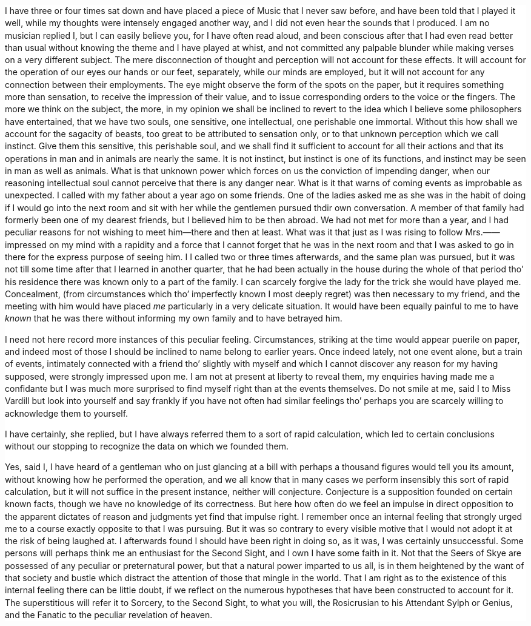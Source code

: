 I have three or four times sat down and have placed a piece of Music that I never saw before, and have been told that I played it well, while my thoughts were intensely engaged another way, and I did not even hear the sounds that I produced. I am no musician replied I, but I can easily believe you, for I have often read aloud, and been conscious after that I had even read better than usual without knowing the theme and I have played at whist, and not committed any palpable blunder while making verses on a very different subject. The mere disconnection of thought and perception will not account for these effects. It will account for the operation of our eyes our hands or our feet, separately, while our minds are employed, but it will not account for any connection between their employments. The eye might observe the form of the spots on the paper, but it requires something more than sensation, to receive the impression of their value, and to issue corresponding orders to the voice or the fingers. The more we think on the subject, the more, in my opinion we shall be inclined to revert to the idea which I believe some philosophers have entertained, that we have two souls, one sensitive, one intellectual, one perishable one immortal. Without this how shall we account for the sagacity of beasts, too great to be attributed to sensation only, or to that unknown perception which we call instinct. Give them this sensitive, this perishable soul, and we shall find it sufficient to account for all their actions and that its operations in man and in animals are nearly the same. It is not instinct, but instinct is one of its functions, and instinct may be seen in man as well as animals. What is that unknown power which forces on us the conviction of impending danger, when our reasoning intellectual soul cannot perceive that there is any danger near. What is it that warns of coming events as improbable as unexpected. I called with my father about a year ago on some friends. One of the ladies asked me as she was in the habit of doing if I would go into the next room and sit with her while the gentlemen pursued thdir own conversation. A member of that family had formerly been one of my dearest friends, but I believed him to be then abroad. We had not met for more than a year, and I had peculiar reasons for not wishing to meet him—there and then at least. What was it that just as I was rising to follow Mrs.—— impressed on my mind with a rapidity and a force that I cannot forget that he was in the next room and that I was asked to go in there for the express purpose of seeing him. I I called two or three times afterwards, and the same plan was pursued, but it was not till some time after that I learned in another quarter, that he had been actually in the house during the whole of that period tho’ his residence there was known only to a part of the family. I can scarcely forgive the lady for the trick she would have played me. Concealment, (from circumstances which tho’ imperfectly known I most deeply regret) was then necessary to my friend, and the meeting with him would have placed *me* particularly in a very delicate situation. It would have been equally painful to me to have *known* that he was there without informing my own family and to have betrayed him.

I need not here record more instances of this peculiar feeling. Circumstances, striking at the time would appear puerile on paper, and indeed most of those I should be inclined to name belong to earlier years. Once indeed lately, not one event alone, but a train of events, intimately connected with a friend tho’ slightly with myself and which I cannot discover any reason for my having supposed, were strongly impressed upon me. I am not at present at liberty to reveal them, my enquiries having made me a confidante but I was much more surprised to find myself right than at the events themselves. Do not smile at me, said I to Miss Vardill but look into yourself and say frankly if you have not often had similar feelings tho’ perhaps you are scarcely willing to acknowledge them to yourself.

I have certainly, she replied, but I have always referred them to a sort of rapid calculation, which led to certain conclusions without our stopping to recognize the data on which we founded them.

Yes, said I, I have heard of a gentleman who on just glancing at a bill with perhaps a thousand figures would tell you its amount, without knowing how he performed the operation, and we all know that in many cases we perform insensibly this sort of rapid calculation, but it will not suffice in the present instance, neither will conjecture. Conjecture is a supposition founded on certain known facts, though we have no knowledge of its correctness. But here how often do we feel an impulse in direct opposition to the apparent dictates of reason and judgments yet find that impulse right. I remember once an internal feeling that strongly urged me to a course exactly opposite to that I was pursuing. But it was so contrary to every visible motive that I would not adopt it at the risk of being laughed at. I afterwards found I should have been right in doing so, as it was, I was certainly unsuccessful. Some persons will perhaps think me an enthusiast for the Second Sight, and I own I have some faith in it. Not that the Seers of Skye are possessed of any peculiar or preternatural power, but that a natural power imparted to us all, is in them heightened by the want of that society and bustle which distract the attention of those that mingle in the world. That I am right as to the existence of this internal feeling there can be little doubt, if we reflect on the numerous hypotheses that have been constructed to account for it. The superstitious will refer it to Sorcery, to the Second Sight, to what you will, the Rosicrusian to his Attendant Sylph or Genius, and the Fanatic to the peculiar revelation of heaven.
